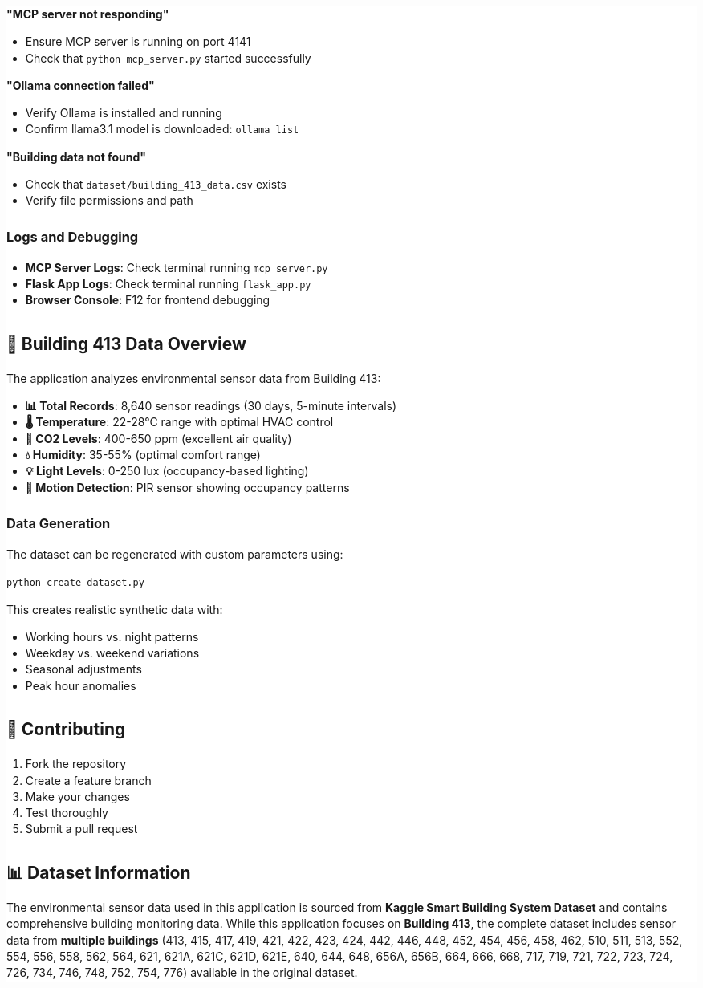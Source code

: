 **"MCP server not responding"**
- Ensure MCP server is running on port 4141
- Check that `python mcp_server.py` started successfully

**"Ollama connection failed"**
- Verify Ollama is installed and running
- Confirm llama3.1 model is downloaded: `ollama list`

**"Building data not found"**
- Check that `dataset/building_413_data.csv` exists
- Verify file permissions and path

### Logs and Debugging
- **MCP Server Logs**: Check terminal running `mcp_server.py`
- **Flask App Logs**: Check terminal running `flask_app.py`
- **Browser Console**: F12 for frontend debugging

## 🌱 Building 413 Data Overview

The application analyzes environmental sensor data from Building 413:

- **📊 Total Records**: 8,640 sensor readings (30 days, 5-minute intervals)
- **🌡️ Temperature**: 22-28°C range with optimal HVAC control
- **💨 CO2 Levels**: 400-650 ppm (excellent air quality)
- **💧 Humidity**: 35-55% (optimal comfort range)
- **💡 Light Levels**: 0-250 lux (occupancy-based lighting)
- **👥 Motion Detection**: PIR sensor showing occupancy patterns

### Data Generation
The dataset can be regenerated with custom parameters using:
```bash
python create_dataset.py
```
This creates realistic synthetic data with:
- Working hours vs. night patterns
- Weekday vs. weekend variations
- Seasonal adjustments
- Peak hour anomalies

## 🤝 Contributing

1. Fork the repository
2. Create a feature branch
3. Make your changes
4. Test thoroughly
5. Submit a pull request

## 📊 Dataset Information

The environmental sensor data used in this application is sourced from **[Kaggle Smart Building System Dataset](https://www.kaggle.com/datasets/ranakrc/smart-building-system/data)** and contains comprehensive building monitoring data. While this application focuses on **Building 413**, the complete dataset includes sensor data from **multiple buildings** (413, 415, 417, 419, 421, 422, 423, 424, 442, 446, 448, 452, 454, 456, 458, 462, 510, 511, 513, 552, 554, 556, 558, 562, 564, 621, 621A, 621C, 621D, 621E, 640, 644, 648, 656A, 656B, 664, 666, 668, 717, 719, 721, 722, 723, 724, 726, 734, 746, 748, 752, 754, 776) available in the original dataset.
